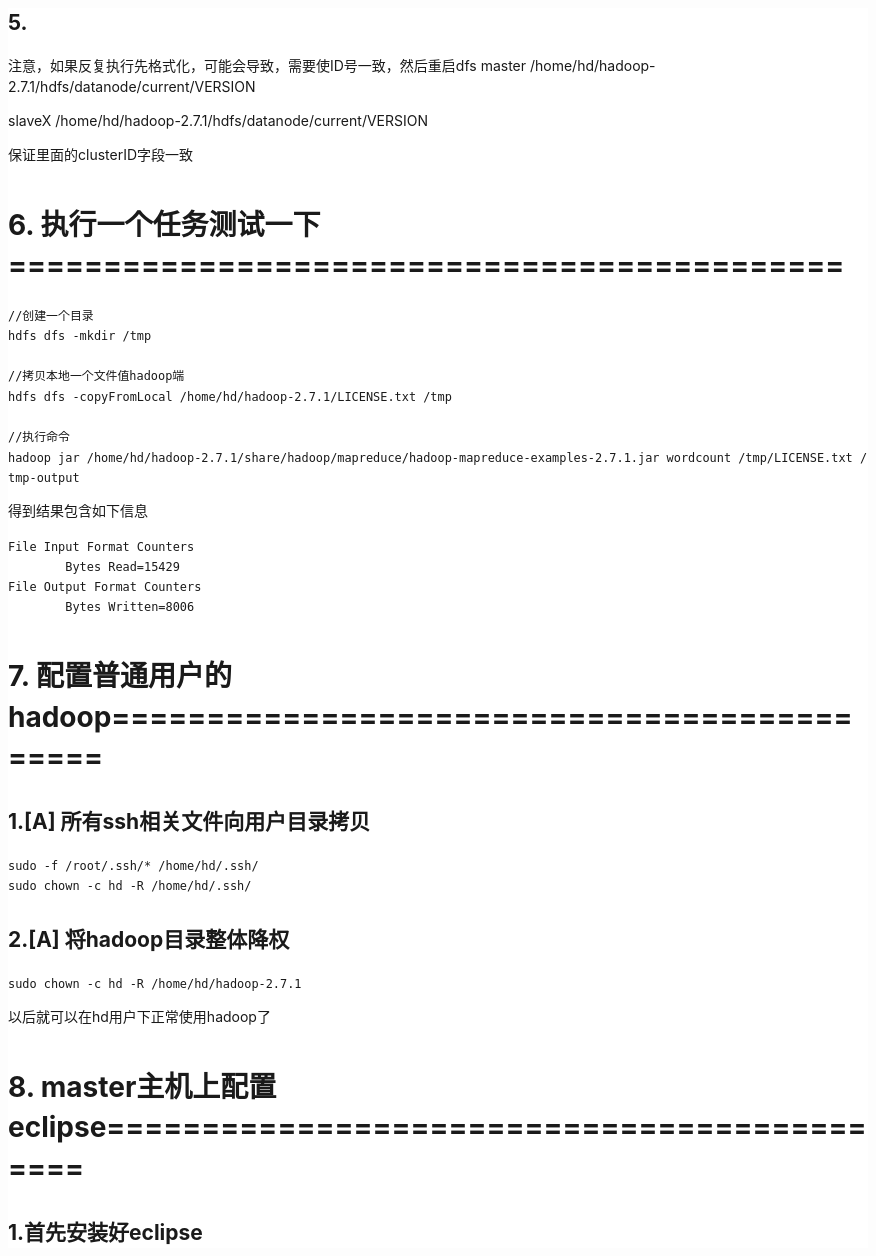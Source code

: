 ## 5.
注意，如果反复执行先格式化，可能会导致，需要使ID号一致，然后重启dfs
master
/home/hd/hadoop-2.7.1/hdfs/datanode/current/VERSION

slaveX
/home/hd/hadoop-2.7.1/hdfs/datanode/current/VERSION

保证里面的clusterID字段一致

# 6. 执行一个任务测试一下============================================
```
//创建一个目录
hdfs dfs -mkdir /tmp

//拷贝本地一个文件值hadoop端
hdfs dfs -copyFromLocal /home/hd/hadoop-2.7.1/LICENSE.txt /tmp

//执行命令
hadoop jar /home/hd/hadoop-2.7.1/share/hadoop/mapreduce/hadoop-mapreduce-examples-2.7.1.jar wordcount /tmp/LICENSE.txt /tmp-output

```
得到结果包含如下信息
```
File Input Format Counters
		Bytes Read=15429
File Output Format Counters
		Bytes Written=8006
```

# 7. 配置普通用户的hadoop============================================
## 1.[A] 所有ssh相关文件向用户目录拷贝
```
sudo -f /root/.ssh/* /home/hd/.ssh/
sudo chown -c hd -R /home/hd/.ssh/
```

## 2.[A] 将hadoop目录整体降权
```
sudo chown -c hd -R /home/hd/hadoop-2.7.1
```
以后就可以在hd用户下正常使用hadoop了

# 8. master主机上配置eclipse============================================
## 1.首先安装好eclipse
